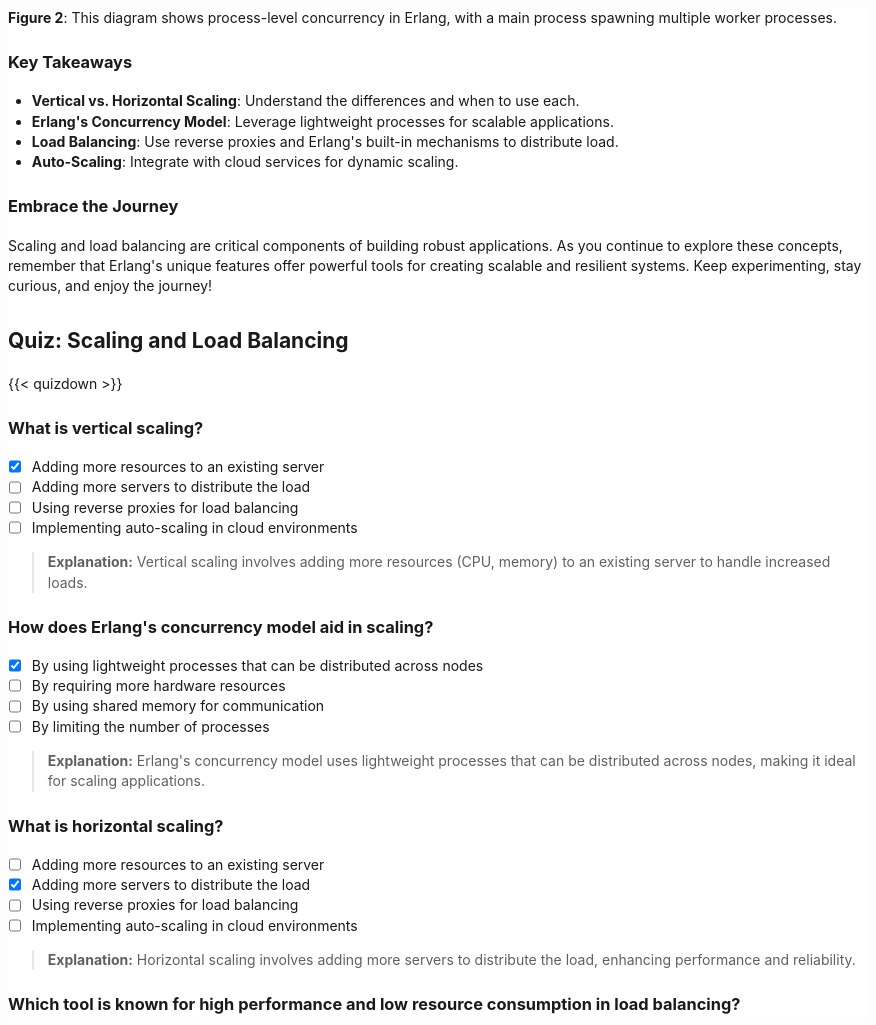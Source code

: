 **Figure 2**: This diagram shows process-level concurrency in Erlang, with a main process spawning multiple worker processes.

### Key Takeaways

- **Vertical vs. Horizontal Scaling**: Understand the differences and when to use each.
- **Erlang's Concurrency Model**: Leverage lightweight processes for scalable applications.
- **Load Balancing**: Use reverse proxies and Erlang's built-in mechanisms to distribute load.
- **Auto-Scaling**: Integrate with cloud services for dynamic scaling.

### Embrace the Journey

Scaling and load balancing are critical components of building robust applications. As you continue to explore these concepts, remember that Erlang's unique features offer powerful tools for creating scalable and resilient systems. Keep experimenting, stay curious, and enjoy the journey!

## Quiz: Scaling and Load Balancing

{{< quizdown >}}

### What is vertical scaling?

- [x] Adding more resources to an existing server
- [ ] Adding more servers to distribute the load
- [ ] Using reverse proxies for load balancing
- [ ] Implementing auto-scaling in cloud environments

> **Explanation:** Vertical scaling involves adding more resources (CPU, memory) to an existing server to handle increased loads.

### How does Erlang's concurrency model aid in scaling?

- [x] By using lightweight processes that can be distributed across nodes
- [ ] By requiring more hardware resources
- [ ] By using shared memory for communication
- [ ] By limiting the number of processes

> **Explanation:** Erlang's concurrency model uses lightweight processes that can be distributed across nodes, making it ideal for scaling applications.

### What is horizontal scaling?

- [ ] Adding more resources to an existing server
- [x] Adding more servers to distribute the load
- [ ] Using reverse proxies for load balancing
- [ ] Implementing auto-scaling in cloud environments

> **Explanation:** Horizontal scaling involves adding more servers to distribute the load, enhancing performance and reliability.

### Which tool is known for high performance and low resource consumption in load balancing?
